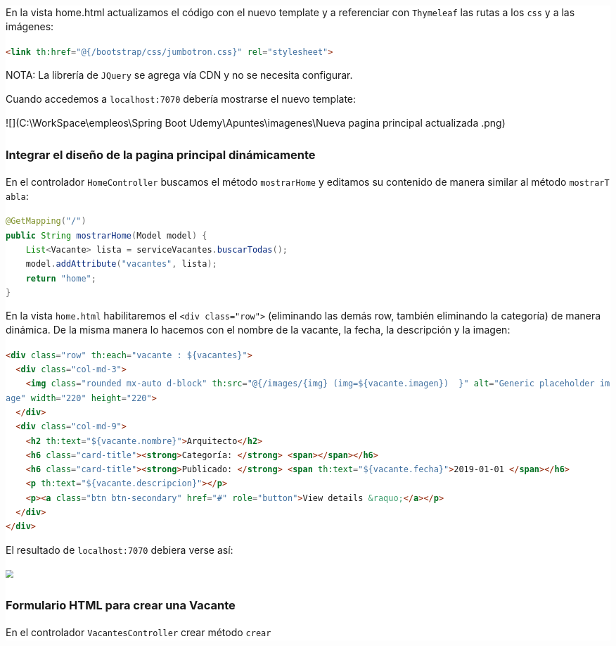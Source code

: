 En la vista home.html actualizamos el código con el nuevo template y a referenciar con `Thymeleaf` las rutas a los `css` y a las imágenes:

```html
<link th:href="@{/bootstrap/css/jumbotron.css}" rel="stylesheet">
```

NOTA: La librería de `JQuery` se agrega vía CDN y no se necesita configurar.

Cuando accedemos a `localhost:7070` debería mostrarse el nuevo template:

![](C:\WorkSpace\empleos\Spring Boot Udemy\Apuntes\imagenes\Nueva pagina principal actualizada .png)

### Integrar el diseño de la pagina principal dinámicamente

En el controlador `HomeController` buscamos el método `mostrarHome` y editamos su contenido de manera similar al método `mostrarTabla`:

```java
@GetMapping("/")
public String mostrarHome(Model model) {
	List<Vacante> lista = serviceVacantes.buscarTodas();
	model.addAttribute("vacantes", lista);
	return "home";
}
```

En la vista `home.html` habilitaremos el `<div class="row">` (eliminando las demás row, también eliminando la categoría) de manera dinámica. De la misma manera lo hacemos con el nombre de la vacante, la fecha, la descripción y la imagen:

```html
<div class="row" th:each="vacante : ${vacantes}">
  <div class="col-md-3">            
    <img class="rounded mx-auto d-block" th:src="@{/images/{img} (img=${vacante.imagen})  }" alt="Generic placeholder image" width="220" height="220">            
  </div>
  <div class="col-md-9">
    <h2 th:text="${vacante.nombre}">Arquitecto</h2>
    <h6 class="card-title"><strong>Categoría: </strong> <span></span></h6>
    <h6 class="card-title"><strong>Publicado: </strong> <span th:text="${vacante.fecha}">2019-01-01 </span></h6>                
    <p th:text="${vacante.descripcion}"></p>
    <p><a class="btn btn-secondary" href="#" role="button">View details &raquo;</a></p>     
  </div>
</div>
```

El resultado de `localhost:7070` debiera verse así:

<img src="C:\WorkSpace\empleos\Spring Boot Udemy\Apuntes\imagenes\home html mostrado dinamicamente.png" style="zoom:67%;" />



### Formulario HTML para crear una Vacante

En el controlador `VacantesController` crear método `crear` 
